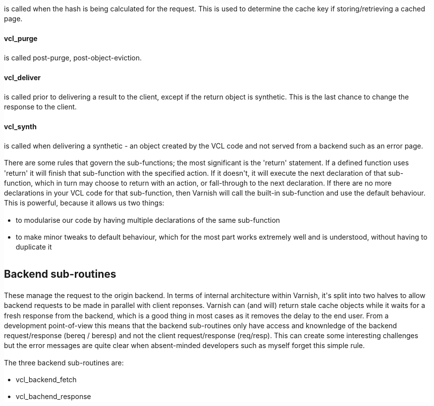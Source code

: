 is called when the hash is being calculated for the request. This is
used to determine the cache key if storing/retrieving a cached page.

#### vcl\_purge

is called post-purge, post-object-eviction.

#### vcl\_deliver

is called prior to delivering a result to the client, except if the
return object is synthetic. This is the last chance to change the
response to the client.

#### vcl\_synth

is called when delivering a synthetic - an object created by the VCL
code and not served from a backend such as an error page.

There are some rules that govern the sub-functions; the most significant
is the 'return' statement. If a defined function uses 'return' it will
finish that sub-function with the specified action. If it doesn't, it
will execute the next declaration of that sub-function, which in turn
may choose to return with an action, or fall-through to the next
declaration. If there are no more declarations in your VCL code for that
sub-function, then Varnish will call the built-in sub-function and use
the default behaviour. This is powerful, because it allows us two
things:

-   to modularise our code by having multiple declarations of the same
    sub-function

-   to make minor tweaks to default behaviour, which for the most part
    works extremely well and is understood, without having to duplicate
    it

Backend sub-routines
--------------------

These manage the request to the origin backend. In terms of internal
architecture within Varnish, it's split into two halves to allow backend
requests to be made in parallel with client reponses. Varnish can (and
will) return stale cache objects while it waits for a fresh response
from the backend, which is a good thing in most cases as it removes the
delay to the end user. From a development point-of-view this means that
the backend sub-routines only have access and knownledge of the backend
request/response (bereq / beresp) and not the client request/response
(req/resp). This can create some interesting challenges but the error
messages are quite clear when absent-minded developers such as myself
forget this simple rule.

The three backend sub-routines are:

-   vcl\_backend\_fetch

-   vcl\_bachend\_response
